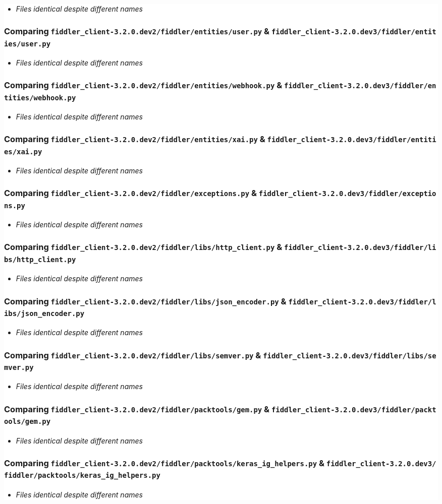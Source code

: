  * *Files identical despite different names*

### Comparing `fiddler_client-3.2.0.dev2/fiddler/entities/user.py` & `fiddler_client-3.2.0.dev3/fiddler/entities/user.py`

 * *Files identical despite different names*

### Comparing `fiddler_client-3.2.0.dev2/fiddler/entities/webhook.py` & `fiddler_client-3.2.0.dev3/fiddler/entities/webhook.py`

 * *Files identical despite different names*

### Comparing `fiddler_client-3.2.0.dev2/fiddler/entities/xai.py` & `fiddler_client-3.2.0.dev3/fiddler/entities/xai.py`

 * *Files identical despite different names*

### Comparing `fiddler_client-3.2.0.dev2/fiddler/exceptions.py` & `fiddler_client-3.2.0.dev3/fiddler/exceptions.py`

 * *Files identical despite different names*

### Comparing `fiddler_client-3.2.0.dev2/fiddler/libs/http_client.py` & `fiddler_client-3.2.0.dev3/fiddler/libs/http_client.py`

 * *Files identical despite different names*

### Comparing `fiddler_client-3.2.0.dev2/fiddler/libs/json_encoder.py` & `fiddler_client-3.2.0.dev3/fiddler/libs/json_encoder.py`

 * *Files identical despite different names*

### Comparing `fiddler_client-3.2.0.dev2/fiddler/libs/semver.py` & `fiddler_client-3.2.0.dev3/fiddler/libs/semver.py`

 * *Files identical despite different names*

### Comparing `fiddler_client-3.2.0.dev2/fiddler/packtools/gem.py` & `fiddler_client-3.2.0.dev3/fiddler/packtools/gem.py`

 * *Files identical despite different names*

### Comparing `fiddler_client-3.2.0.dev2/fiddler/packtools/keras_ig_helpers.py` & `fiddler_client-3.2.0.dev3/fiddler/packtools/keras_ig_helpers.py`

 * *Files identical despite different names*
